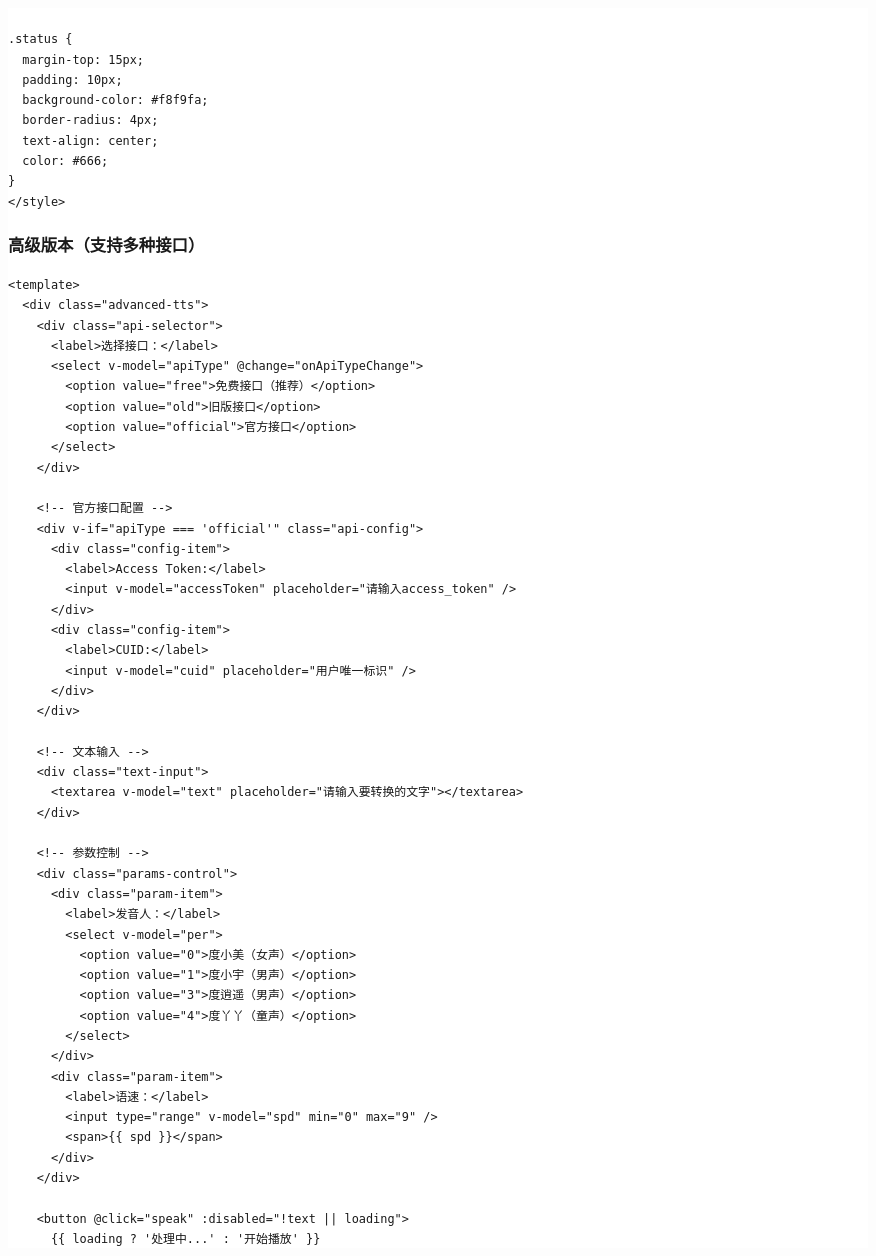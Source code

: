 ```vue

.status {
  margin-top: 15px;
  padding: 10px;
  background-color: #f8f9fa;
  border-radius: 4px;
  text-align: center;
  color: #666;
}
</style>
```

### 高级版本（支持多种接口）

```vue
<template>
  <div class="advanced-tts">
    <div class="api-selector">
      <label>选择接口：</label>
      <select v-model="apiType" @change="onApiTypeChange">
        <option value="free">免费接口（推荐）</option>
        <option value="old">旧版接口</option>
        <option value="official">官方接口</option>
      </select>
    </div>
    
    <!-- 官方接口配置 -->
    <div v-if="apiType === 'official'" class="api-config">
      <div class="config-item">
        <label>Access Token:</label>
        <input v-model="accessToken" placeholder="请输入access_token" />
      </div>
      <div class="config-item">
        <label>CUID:</label>
        <input v-model="cuid" placeholder="用户唯一标识" />
      </div>
    </div>
    
    <!-- 文本输入 -->
    <div class="text-input">
      <textarea v-model="text" placeholder="请输入要转换的文字"></textarea>
    </div>
    
    <!-- 参数控制 -->
    <div class="params-control">
      <div class="param-item">
        <label>发音人：</label>
        <select v-model="per">
          <option value="0">度小美（女声）</option>
          <option value="1">度小宇（男声）</option>
          <option value="3">度逍遥（男声）</option>
          <option value="4">度丫丫（童声）</option>
        </select>
      </div>
      <div class="param-item">
        <label>语速：</label>
        <input type="range" v-model="spd" min="0" max="9" />
        <span>{{ spd }}</span>
      </div>
    </div>
    
    <button @click="speak" :disabled="!text || loading">
      {{ loading ? '处理中...' : '开始播放' }}
```